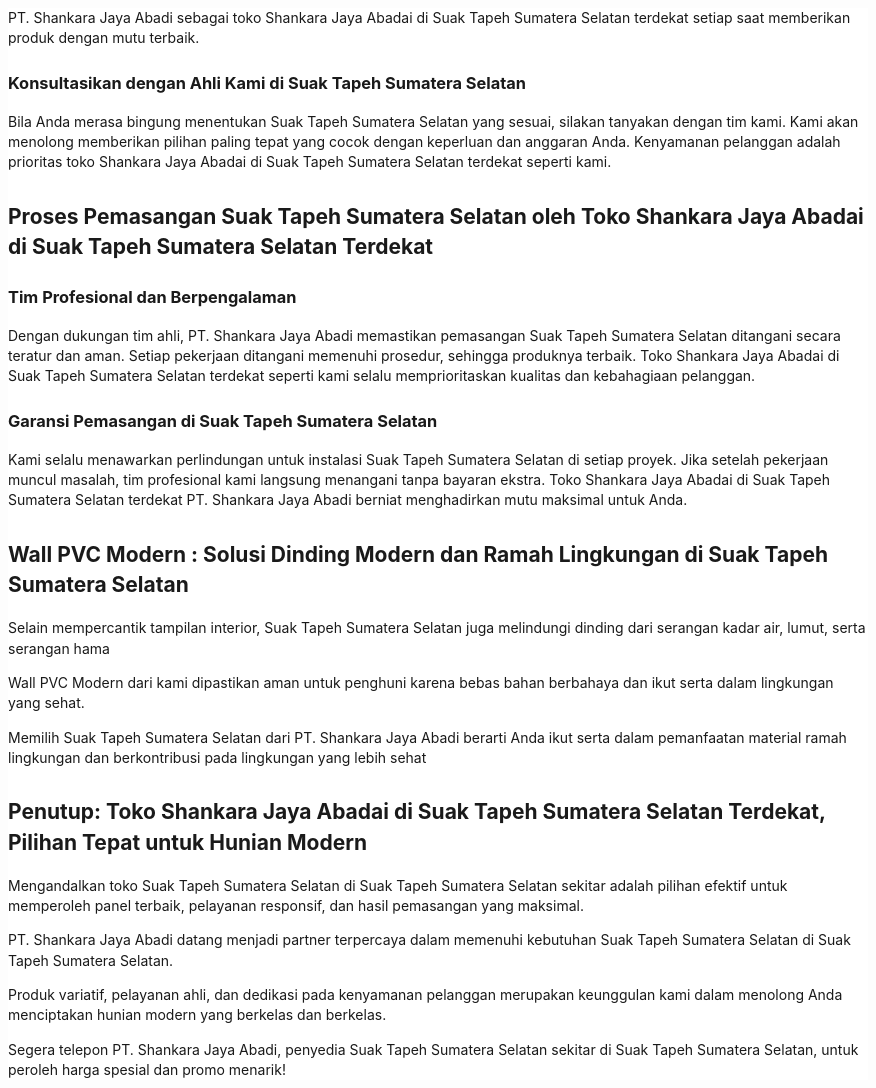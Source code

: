 PT. Shankara Jaya Abadi sebagai toko Shankara Jaya Abadai di Suak Tapeh Sumatera Selatan terdekat setiap saat memberikan produk dengan mutu terbaik.

### Konsultasikan dengan Ahli Kami di Suak Tapeh Sumatera Selatan

Bila Anda merasa bingung menentukan Suak Tapeh Sumatera Selatan yang sesuai, silakan tanyakan dengan tim kami. Kami akan menolong memberikan pilihan paling tepat yang cocok dengan keperluan dan anggaran Anda. Kenyamanan pelanggan adalah prioritas toko Shankara Jaya Abadai di Suak Tapeh Sumatera Selatan terdekat seperti kami.

## Proses Pemasangan Suak Tapeh Sumatera Selatan oleh Toko Shankara Jaya Abadai di Suak Tapeh Sumatera Selatan Terdekat

### Tim Profesional dan Berpengalaman

Dengan dukungan tim ahli, PT. Shankara Jaya Abadi memastikan pemasangan Suak Tapeh Sumatera Selatan ditangani secara teratur dan aman. Setiap pekerjaan ditangani memenuhi prosedur, sehingga produknya terbaik. Toko Shankara Jaya Abadai di Suak Tapeh Sumatera Selatan terdekat seperti kami selalu memprioritaskan kualitas dan kebahagiaan pelanggan.

### Garansi Pemasangan di Suak Tapeh Sumatera Selatan

Kami selalu menawarkan perlindungan untuk instalasi Suak Tapeh Sumatera Selatan di setiap proyek. Jika setelah pekerjaan muncul masalah, tim profesional kami langsung menangani tanpa bayaran ekstra. Toko Shankara Jaya Abadai di Suak Tapeh Sumatera Selatan terdekat PT. Shankara Jaya Abadi berniat menghadirkan mutu maksimal untuk Anda.

##  Wall PVC Modern : Solusi Dinding Modern dan Ramah Lingkungan di Suak Tapeh Sumatera Selatan

Selain mempercantik tampilan interior, Suak Tapeh Sumatera Selatan juga melindungi dinding dari serangan kadar air, lumut, serta serangan hama

 Wall PVC Modern  dari kami dipastikan aman untuk penghuni karena bebas bahan berbahaya dan ikut serta dalam lingkungan yang sehat.

Memilih Suak Tapeh Sumatera Selatan dari PT. Shankara Jaya Abadi berarti Anda ikut serta dalam pemanfaatan material ramah lingkungan dan berkontribusi pada lingkungan yang lebih sehat

## Penutup: Toko Shankara Jaya Abadai di Suak Tapeh Sumatera Selatan Terdekat, Pilihan Tepat untuk Hunian Modern

Mengandalkan toko Suak Tapeh Sumatera Selatan di Suak Tapeh Sumatera Selatan sekitar adalah pilihan efektif untuk memperoleh panel terbaik, pelayanan responsif, dan hasil pemasangan yang maksimal.

PT. Shankara Jaya Abadi datang menjadi partner terpercaya dalam memenuhi kebutuhan Suak Tapeh Sumatera Selatan di Suak Tapeh Sumatera Selatan.

Produk variatif, pelayanan ahli, dan dedikasi pada kenyamanan pelanggan merupakan keunggulan kami dalam menolong Anda menciptakan hunian modern yang berkelas dan berkelas.

Segera telepon PT. Shankara Jaya Abadi, penyedia Suak Tapeh Sumatera Selatan sekitar di Suak Tapeh Sumatera Selatan, untuk peroleh harga spesial dan promo menarik!